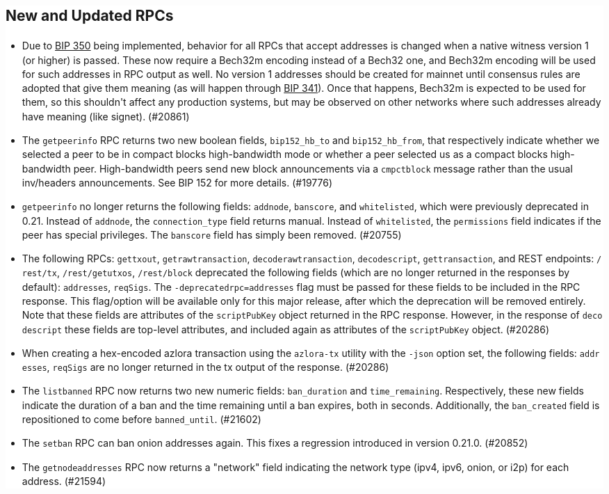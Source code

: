 New and Updated RPCs
--------------------

- Due to [BIP 350](https://github.com/azlora/bips/blob/master/bip-0350.mediawiki)
  being implemented, behavior for all RPCs that accept addresses is changed when
  a native witness version 1 (or higher) is passed. These now require a Bech32m
  encoding instead of a Bech32 one, and Bech32m encoding will be used for such
  addresses in RPC output as well. No version 1 addresses should be created
  for mainnet until consensus rules are adopted that give them meaning
  (as will happen through [BIP 341](https://github.com/azlora/bips/blob/master/bip-0341.mediawiki)).
  Once that happens, Bech32m is expected to be used for them, so this shouldn't
  affect any production systems, but may be observed on other networks where such
  addresses already have meaning (like signet). (#20861)

- The `getpeerinfo` RPC returns two new boolean fields, `bip152_hb_to` and
  `bip152_hb_from`, that respectively indicate whether we selected a peer to be
  in compact blocks high-bandwidth mode or whether a peer selected us as a
  compact blocks high-bandwidth peer. High-bandwidth peers send new block
  announcements via a `cmpctblock` message rather than the usual inv/headers
  announcements. See BIP 152 for more details. (#19776)

- `getpeerinfo` no longer returns the following fields: `addnode`, `banscore`,
  and `whitelisted`, which were previously deprecated in 0.21. Instead of
  `addnode`, the `connection_type` field returns manual. Instead of
  `whitelisted`, the `permissions` field indicates if the peer has special
  privileges. The `banscore` field has simply been removed. (#20755)

- The following RPCs:  `gettxout`, `getrawtransaction`, `decoderawtransaction`,
  `decodescript`, `gettransaction`, and REST endpoints: `/rest/tx`,
  `/rest/getutxos`, `/rest/block` deprecated the following fields (which are no
  longer returned in the responses by default): `addresses`, `reqSigs`.
  The `-deprecatedrpc=addresses` flag must be passed for these fields to be
  included in the RPC response. This flag/option will be available only for this major release, after which
  the deprecation will be removed entirely. Note that these fields are attributes of
  the `scriptPubKey` object returned in the RPC response. However, in the response
  of `decodescript` these fields are top-level attributes, and included again as attributes
  of the `scriptPubKey` object. (#20286)

- When creating a hex-encoded azlora transaction using the `azlora-tx` utility
  with the `-json` option set, the following fields: `addresses`, `reqSigs` are no longer
  returned in the tx output of the response. (#20286)

- The `listbanned` RPC now returns two new numeric fields: `ban_duration` and `time_remaining`.
  Respectively, these new fields indicate the duration of a ban and the time remaining until a ban expires,
  both in seconds. Additionally, the `ban_created` field is repositioned to come before `banned_until`. (#21602)

- The `setban` RPC can ban onion addresses again. This fixes a regression introduced in version 0.21.0. (#20852)

- The `getnodeaddresses` RPC now returns a "network" field indicating the
  network type (ipv4, ipv6, onion, or i2p) for each address.  (#21594)
